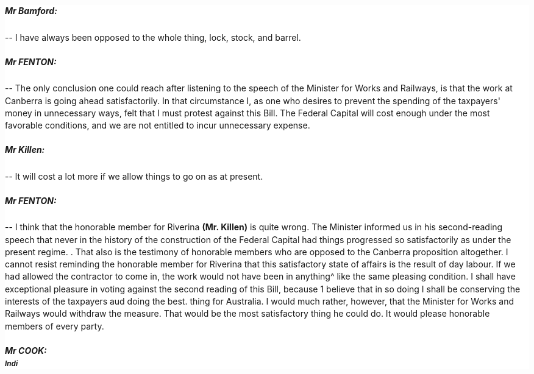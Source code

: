 ##### Mr Bamford:

-- I have always been opposed to the whole thing, lock, stock, and barrel. 

##### Mr FENTON:

-- The only conclusion one could reach after listening to the speech of the Minister for Works and Railways, is that the work at Canberra is going ahead satisfactorily. In that  circumstance I, as one who desires to prevent the spending of the taxpayers' money in unnecessary ways, felt that I must protest against this Bill. The Federal Capital will cost enough under the most favorable conditions, and we are not entitled to incur unnecessary expense. 

##### Mr Killen:

--  lt will cost a lot more if we allow things to go on as at present. 

##### Mr FENTON:

-- I think that the honorable member for Riverina  **(Mr. Killen)**  is quite wrong. The Minister informed us in his second-reading speech that never in the history of the construction of the Federal Capital had things progressed so satisfactorily as under the present regime. . That also is the testimony of honorable members who are opposed to the Canberra proposition altogether. I cannot resist reminding the honorable member for Riverina that this satisfactory state of affairs is the result of day labour. If we had allowed the contractor to come in, the work would not have been in anything^ like the same pleasing condition. I shall have exceptional pleasure in voting against the second reading of this Bill, because 1 believe that in so doing I shall be conserving the interests of the taxpayers aud doing the best. thing for Australia. I would much rather, however, that the Minister for Works and Railways would withdraw the measure. That would be the most satisfactory thing he could do. It would please honorable members of every party. 

##### Mr COOK:<br><small class="text-muted">Indi</small>
